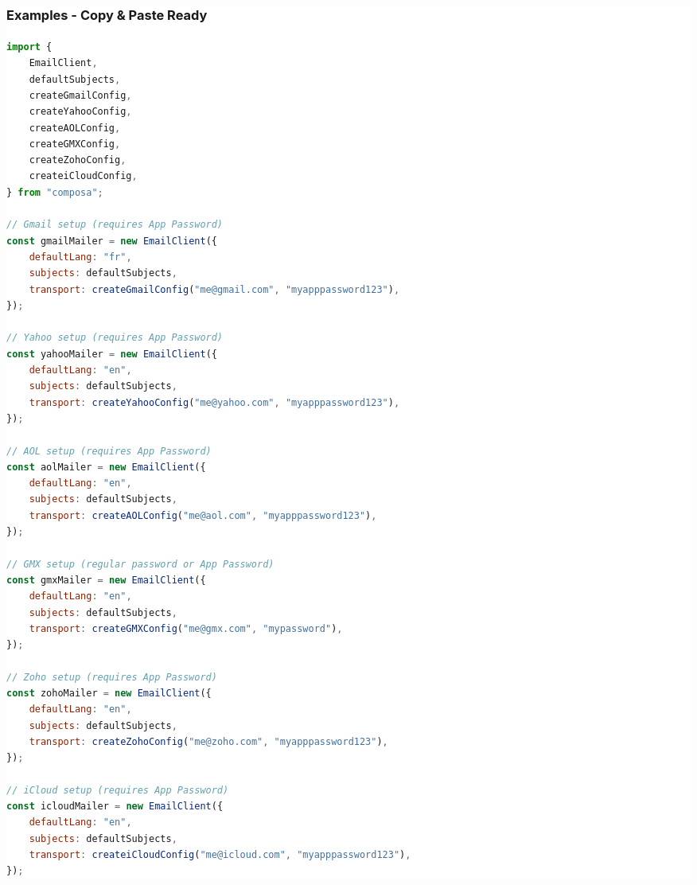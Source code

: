 ### Examples - Copy & Paste Ready

```javascript
import {
	EmailClient,
	defaultSubjects,
	createGmailConfig,
	createYahooConfig,
	createAOLConfig,
	createGMXConfig,
	createZohoConfig,
	createiCloudConfig,
} from "composa";

// Gmail setup (requires App Password)
const gmailMailer = new EmailClient({
	defaultLang: "fr",
	subjects: defaultSubjects,
	transport: createGmailConfig("me@gmail.com", "myapppassword123"),
});

// Yahoo setup (requires App Password)
const yahooMailer = new EmailClient({
	defaultLang: "en",
	subjects: defaultSubjects,
	transport: createYahooConfig("me@yahoo.com", "myapppassword123"),
});

// AOL setup (requires App Password)
const aolMailer = new EmailClient({
	defaultLang: "en",
	subjects: defaultSubjects,
	transport: createAOLConfig("me@aol.com", "myapppassword123"),
});

// GMX setup (regular password or App Password)
const gmxMailer = new EmailClient({
	defaultLang: "en",
	subjects: defaultSubjects,
	transport: createGMXConfig("me@gmx.com", "mypassword"),
});

// Zoho setup (requires App Password)
const zohoMailer = new EmailClient({
	defaultLang: "en",
	subjects: defaultSubjects,
	transport: createZohoConfig("me@zoho.com", "myapppassword123"),
});

// iCloud setup (requires App Password)
const icloudMailer = new EmailClient({
	defaultLang: "en",
	subjects: defaultSubjects,
	transport: createiCloudConfig("me@icloud.com", "myapppassword123"),
});
```
